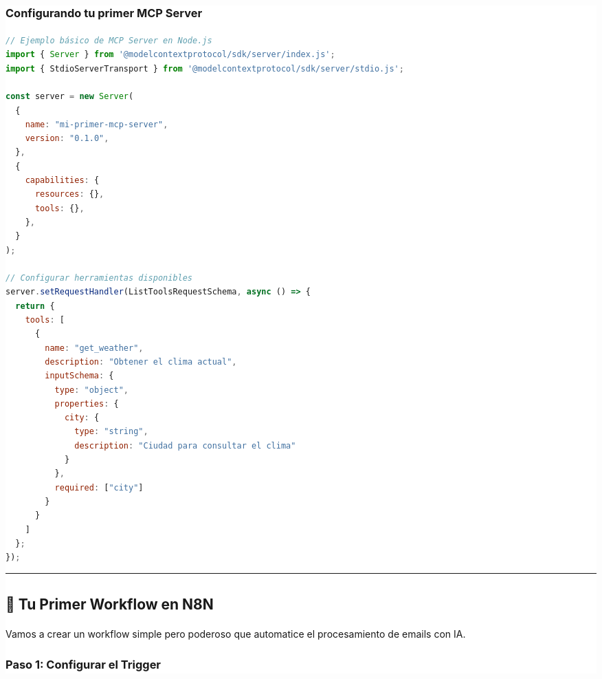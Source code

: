### Configurando tu primer MCP Server

```javascript
// Ejemplo básico de MCP Server en Node.js
import { Server } from '@modelcontextprotocol/sdk/server/index.js';
import { StdioServerTransport } from '@modelcontextprotocol/sdk/server/stdio.js';

const server = new Server(
  {
    name: "mi-primer-mcp-server",
    version: "0.1.0",
  },
  {
    capabilities: {
      resources: {},
      tools: {},
    },
  }
);

// Configurar herramientas disponibles
server.setRequestHandler(ListToolsRequestSchema, async () => {
  return {
    tools: [
      {
        name: "get_weather",
        description: "Obtener el clima actual",
        inputSchema: {
          type: "object",
          properties: {
            city: {
              type: "string",
              description: "Ciudad para consultar el clima"
            }
          },
          required: ["city"]
        }
      }
    ]
  };
});
```

---

## 🎯 Tu Primer Workflow en N8N

Vamos a crear un workflow simple pero poderoso que automatice el procesamiento de emails con IA.

### Paso 1: Configurar el Trigger
